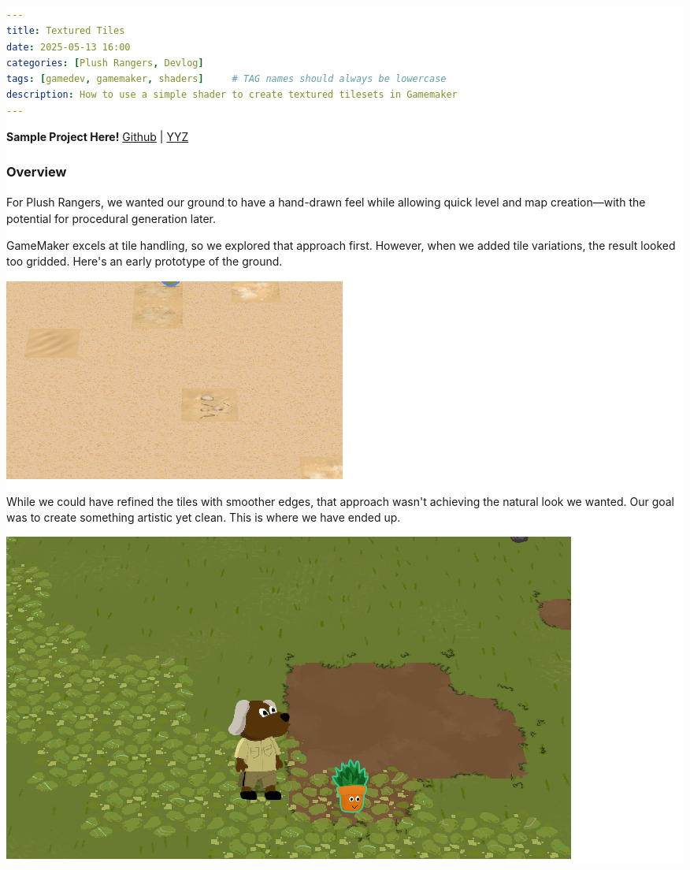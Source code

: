 ```yaml
---
title: Textured Tiles
date: 2025-05-13 16:00
categories: [Plush Rangers, Devlog]
tags: [gamedev, gamemaker, shaders]     # TAG names should always be lowercase
description: How to use a simple shader to create textured tilesets in Gamemaker
---
```

**Sample Project Here!**
[Github](https://github.com/tredfern/BlendedTerrain) | [YYZ](https://github.com/tredfern/BlendedTerrain/releases/download/20250513/BlendedTerrain.yyz)

### Overview

For Plush Rangers, we wanted our ground to have a hand-drawn feel while allowing quick level and map creation—with the potential for procedural generation later.

GameMaker excels at tile handling, so we explored that approach first. However, when we added tile variations, the result looked too gridded. Here's an early prototype of the ground.

![Tiles with grid appearance](/assets/img/posts/20250514/griddedtiles.png)

While we could have refined the tiles with smoother edges, that approach wasn't achieving the natural look we wanted. Our goal was to create something artistic yet clean. This is where we have ended up.

![layering.png](/assets/img/posts/20250514/layering.png)
